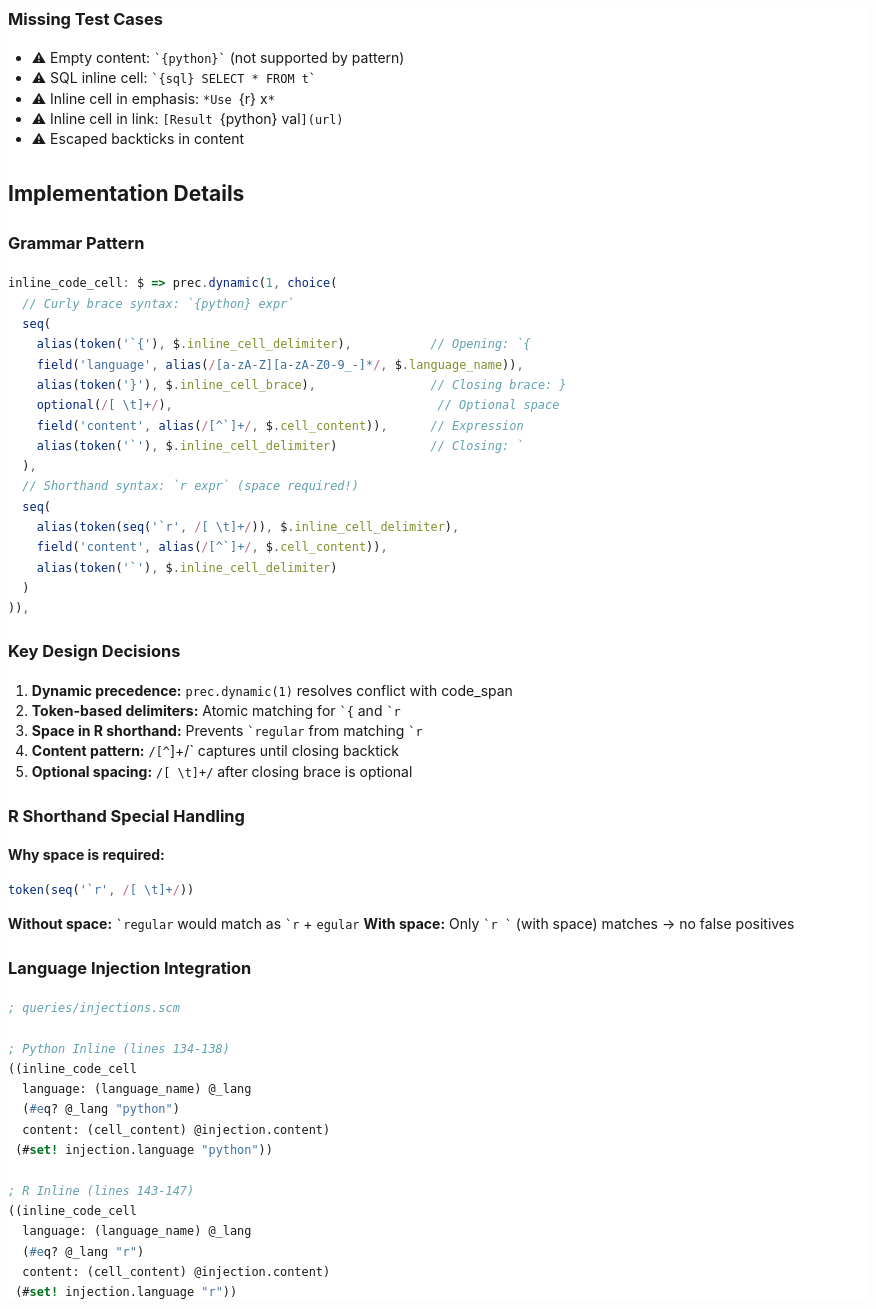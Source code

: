 ### Missing Test Cases
- ⚠️ Empty content: `` `{python}` `` (not supported by pattern)
- ⚠️ SQL inline cell: `` `{sql} SELECT * FROM t` ``
- ⚠️ Inline cell in emphasis: `*Use `{r} x`*`
- ⚠️ Inline cell in link: `[Result `{python} val`](url)`
- ⚠️ Escaped backticks in content

## Implementation Details

### Grammar Pattern
```javascript
inline_code_cell: $ => prec.dynamic(1, choice(
  // Curly brace syntax: `{python} expr`
  seq(
    alias(token('`{'), $.inline_cell_delimiter),           // Opening: `{
    field('language', alias(/[a-zA-Z][a-zA-Z0-9_-]*/, $.language_name)),
    alias(token('}'), $.inline_cell_brace),                // Closing brace: }
    optional(/[ \t]+/),                                     // Optional space
    field('content', alias(/[^`]+/, $.cell_content)),      // Expression
    alias(token('`'), $.inline_cell_delimiter)             // Closing: `
  ),
  // Shorthand syntax: `r expr` (space required!)
  seq(
    alias(token(seq('`r', /[ \t]+/)), $.inline_cell_delimiter),
    field('content', alias(/[^`]+/, $.cell_content)),
    alias(token('`'), $.inline_cell_delimiter)
  )
)),
```

### Key Design Decisions
1. **Dynamic precedence:** `prec.dynamic(1)` resolves conflict with code_span
2. **Token-based delimiters:** Atomic matching for `` `{ `` and `` `r ``
3. **Space in R shorthand:** Prevents `` `regular `` from matching `` `r ``
4. **Content pattern:** `/[^`]+/` captures until closing backtick
5. **Optional spacing:** `/[ \t]+/` after closing brace is optional

### R Shorthand Special Handling
**Why space is required:**
```javascript
token(seq('`r', /[ \t]+/))
```

**Without space:** `` `regular `` would match as `` `r `` + `egular`
**With space:** Only `` `r ` `` (with space) matches → no false positives

### Language Injection Integration
```scheme
; queries/injections.scm

; Python Inline (lines 134-138)
((inline_code_cell
  language: (language_name) @_lang
  (#eq? @_lang "python")
  content: (cell_content) @injection.content)
 (#set! injection.language "python"))

; R Inline (lines 143-147)
((inline_code_cell
  language: (language_name) @_lang
  (#eq? @_lang "r")
  content: (cell_content) @injection.content)
 (#set! injection.language "r"))
```